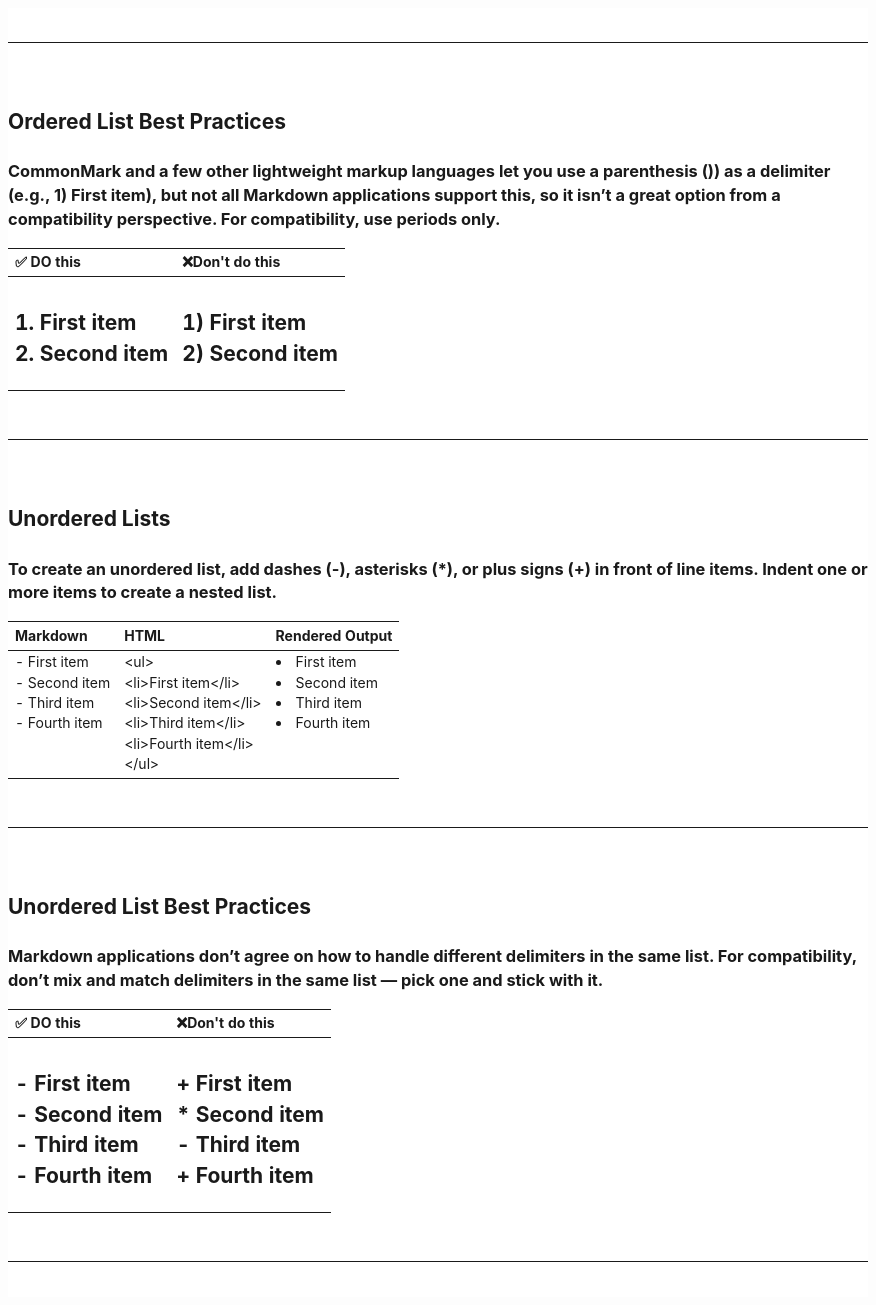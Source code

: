<br>

___
<br>

## **Ordered List Best Practices**
### CommonMark and a few other lightweight markup languages let you use a parenthesis ()) as a delimiter (e.g., 1) First item), but not all Markdown applications support this, so it isn’t a great option from a compatibility perspective. For compatibility, use periods only.
|✅ DO this|❌Don't do this|
|:--|:--|
|<H2>1. First item<br>2. Second item|<h2>1) First item<br>2) Second item

<br>


___
<br>

## **Unordered Lists**
### To create an unordered list, **add dashes (-), asterisks (*), or plus signs (+) in front of line items. Indent one or more items to create a nested list.**
|Markdown|HTML|Rendered Output|
|:--|:--|:--|
|- First item<br>- Second item<br>- Third item<br>- Fourth item|\<ul><br>\<li>First item\</li><br>\<li>Second item\</li><br>\<li>Third item\</li><br>\<li>Fourth item\</li><br>\</ul>|<li>First item</li><li>Second item</li><li>Third item</li><li>Fourth item</li>

<br>

___
<br>

## **Unordered List Best Practices**
### Markdown applications don’t agree on how to handle different delimiters in the same list. For compatibility, don’t mix and match delimiters in the same list — pick one and stick with it.
|✅ DO this|❌Don't do this|
|:--|:--|
|<h2>- First item<br>- Second item<br>- Third item<br>- Fourth item|<h2>+ First item<br>* Second item<br>- Third item<br>+ Fourth item

<br>

___
<br>
